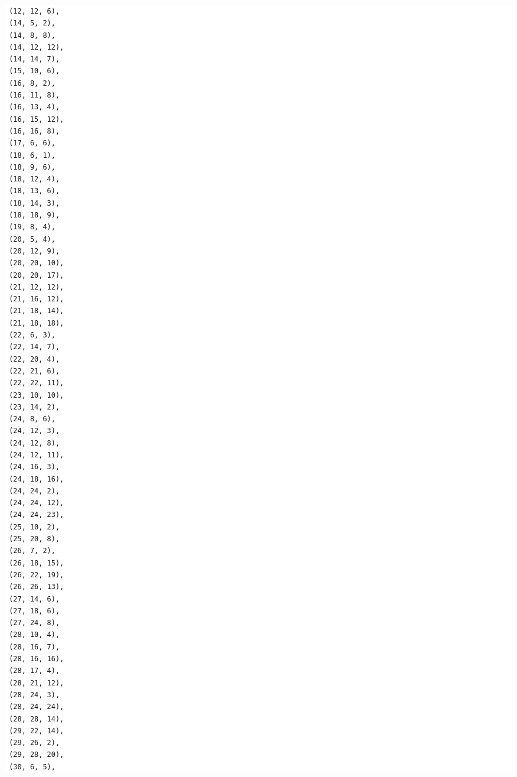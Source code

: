      (12, 12, 6),
     (14, 5, 2),
     (14, 8, 8),
     (14, 12, 12),
     (14, 14, 7),
     (15, 10, 6),
     (16, 8, 2),
     (16, 11, 8),
     (16, 13, 4),
     (16, 15, 12),
     (16, 16, 8),
     (17, 6, 6),
     (18, 6, 1),
     (18, 9, 6),
     (18, 12, 4),
     (18, 13, 6),
     (18, 14, 3),
     (18, 18, 9),
     (19, 8, 4),
     (20, 5, 4),
     (20, 12, 9),
     (20, 20, 10),
     (20, 20, 17),
     (21, 12, 12),
     (21, 16, 12),
     (21, 18, 14),
     (21, 18, 18),
     (22, 6, 3),
     (22, 14, 7),
     (22, 20, 4),
     (22, 21, 6),
     (22, 22, 11),
     (23, 10, 10),
     (23, 14, 2),
     (24, 8, 6),
     (24, 12, 3),
     (24, 12, 8),
     (24, 12, 11),
     (24, 16, 3),
     (24, 18, 16),
     (24, 24, 2),
     (24, 24, 12),
     (24, 24, 23),
     (25, 10, 2),
     (25, 20, 8),
     (26, 7, 2),
     (26, 18, 15),
     (26, 22, 19),
     (26, 26, 13),
     (27, 14, 6),
     (27, 18, 6),
     (27, 24, 8),
     (28, 10, 4),
     (28, 16, 7),
     (28, 16, 16),
     (28, 17, 4),
     (28, 21, 12),
     (28, 24, 3),
     (28, 24, 24),
     (28, 28, 14),
     (29, 22, 14),
     (29, 26, 2),
     (29, 28, 20),
     (30, 6, 5),